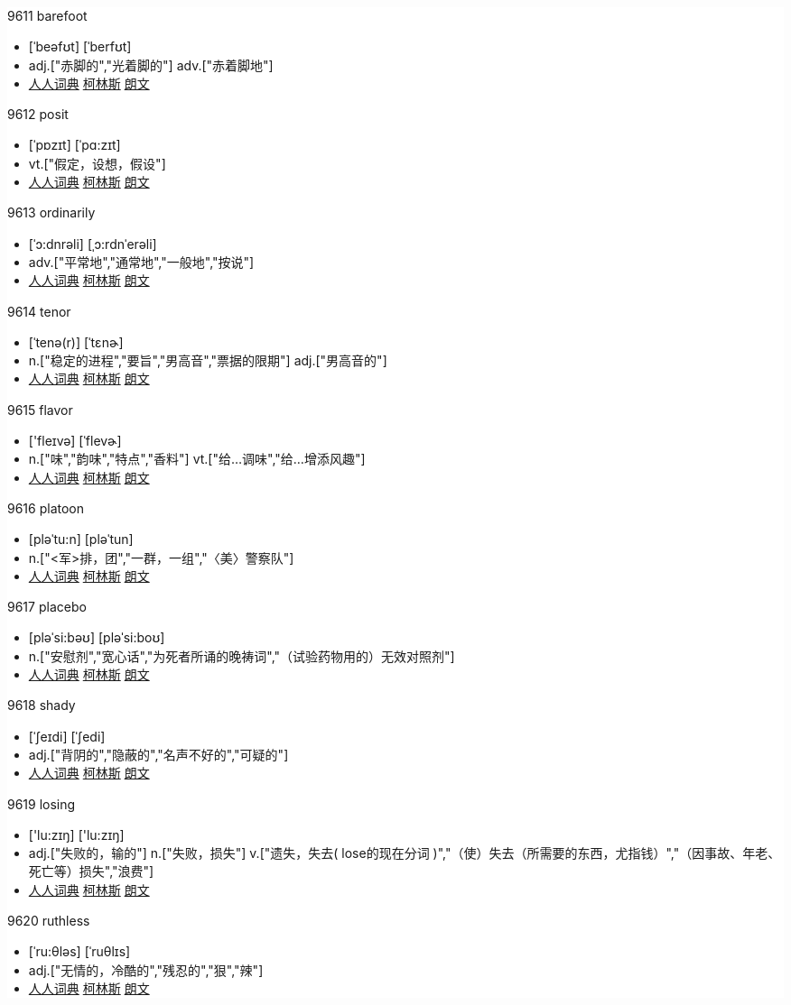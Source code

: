 9611 barefoot 
- [ˈbeəfʊt]  [ˈberfʊt] 
- adj.["赤脚的","光着脚的"]  adv.["赤着脚地"]   
- [人人词典](https://www.91dict.com/words?w=barefoot) [柯林斯](https://www.collinsdictionary.com/zh/dictionary/english/barefoot) [朗文](https://www.ldoceonline.com/dictionary/barefoot) 

9612 posit 
- [ˈpɒzɪt]  [ˈpɑ:zɪt] 
- vt.["假定，设想，假设"]   
- [人人词典](https://www.91dict.com/words?w=posit) [柯林斯](https://www.collinsdictionary.com/zh/dictionary/english/posit) [朗文](https://www.ldoceonline.com/dictionary/posit) 

9613 ordinarily 
- [ˈɔ:dnrəli]  [ˌɔ:rdnˈerəli] 
- adv.["平常地","通常地","一般地","按说"]   
- [人人词典](https://www.91dict.com/words?w=ordinarily) [柯林斯](https://www.collinsdictionary.com/zh/dictionary/english/ordinarily) [朗文](https://www.ldoceonline.com/dictionary/ordinarily) 

9614 tenor 
- [ˈtenə(r)]  [ˈtɛnɚ] 
- n.["稳定的进程","要旨","男高音","票据的限期"]  adj.["男高音的"]   
- [人人词典](https://www.91dict.com/words?w=tenor) [柯林斯](https://www.collinsdictionary.com/zh/dictionary/english/tenor) [朗文](https://www.ldoceonline.com/dictionary/tenor) 

9615 flavor 
- ['fleɪvə]  [ˈflevɚ] 
- n.["味","韵味","特点","香料"]  vt.["给…调味","给…增添风趣"]   
- [人人词典](https://www.91dict.com/words?w=flavor) [柯林斯](https://www.collinsdictionary.com/zh/dictionary/english/flavor) [朗文](https://www.ldoceonline.com/dictionary/flavor) 

9616 platoon 
- [pləˈtu:n]  [pləˈtun] 
- n.["<军>排，团","一群，一组","〈美〉警察队"]   
- [人人词典](https://www.91dict.com/words?w=platoon) [柯林斯](https://www.collinsdictionary.com/zh/dictionary/english/platoon) [朗文](https://www.ldoceonline.com/dictionary/platoon) 

9617 placebo 
- [pləˈsi:bəʊ]  [pləˈsi:boʊ] 
- n.["安慰剂","宽心话","为死者所诵的晚祷词","（试验药物用的）无效对照剂"]   
- [人人词典](https://www.91dict.com/words?w=placebo) [柯林斯](https://www.collinsdictionary.com/zh/dictionary/english/placebo) [朗文](https://www.ldoceonline.com/dictionary/placebo) 

9618 shady 
- [ˈʃeɪdi]  [ˈʃedi] 
- adj.["背阴的","隐蔽的","名声不好的","可疑的"]   
- [人人词典](https://www.91dict.com/words?w=shady) [柯林斯](https://www.collinsdictionary.com/zh/dictionary/english/shady) [朗文](https://www.ldoceonline.com/dictionary/shady) 

9619 losing 
- ['lu:zɪŋ]  ['lu:zɪŋ] 
- adj.["失败的，输的"]  n.["失败，损失"]  v.["遗失，失去( lose的现在分词 )","（使）失去（所需要的东西，尤指钱）","（因事故、年老、死亡等）损失","浪费"]   
- [人人词典](https://www.91dict.com/words?w=losing) [柯林斯](https://www.collinsdictionary.com/zh/dictionary/english/losing) [朗文](https://www.ldoceonline.com/dictionary/losing) 

9620 ruthless 
- [ˈru:θləs]  [ˈruθlɪs] 
- adj.["无情的，冷酷的","残忍的","狠","辣"]   
- [人人词典](https://www.91dict.com/words?w=ruthless) [柯林斯](https://www.collinsdictionary.com/zh/dictionary/english/ruthless) [朗文](https://www.ldoceonline.com/dictionary/ruthless) 
